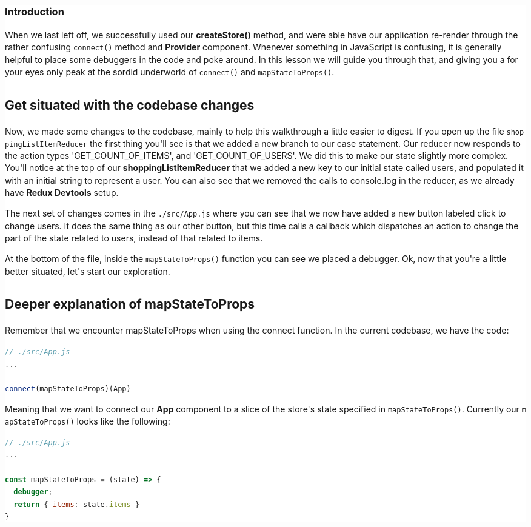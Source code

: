 ### Introduction

When we last left off, we successfully used our __createStore()__ method, and
were able have our application re-render through the rather confusing
`connect()` method and __Provider__ component. Whenever something in
JavaScript is confusing, it is generally helpful to place some debuggers in the
code and poke around. In this lesson we will guide you through that, and giving
you a for your eyes only peak at the sordid underworld of `connect()` and
`mapStateToProps()`.

## Get situated with the codebase changes

Now, we made some changes to the codebase, mainly to help this walkthrough a
little easier to digest.  If you open up the file `shoppingListItemReducer` the
first thing you'll see is that we added a new branch to our case statement. Our
reducer now responds to the action types 'GET_COUNT_OF_ITEMS', and
'GET_COUNT_OF_USERS'.  We did this to make our state slightly more complex.
You'll notice at the top of our __shoppingListItemReducer__ that we added a new
key to our initial state called users, and populated it with an initial string
to represent a user. You can also see that we removed the calls to console.log
in the reducer, as we already have __Redux Devtools__ setup.  

The next set of changes comes in the `./src/App.js` where you can see that we
now have added a new button labeled click to change users. It does the same
thing as our other button, but this time calls a callback which dispatches an
action to change the part of the state related to users, instead of that related
to items.

At the bottom of the file, inside the `mapStateToProps()` function you can see
we placed a debugger. Ok, now that you're a little better situated, let's start
our exploration.

## Deeper explanation of mapStateToProps

Remember that we encounter mapStateToProps when using the connect function.   In
the current codebase, we have the code:


```javascript
// ./src/App.js
...

connect(mapStateToProps)(App)
```

Meaning that we want to connect our __App__ component to a slice of the store's
state specified in `mapStateToProps()`. Currently our `mapStateToProps()`
looks like the following:

```javascript
// ./src/App.js
...

const mapStateToProps = (state) => {
  debugger;
  return { items: state.items }
}
```
